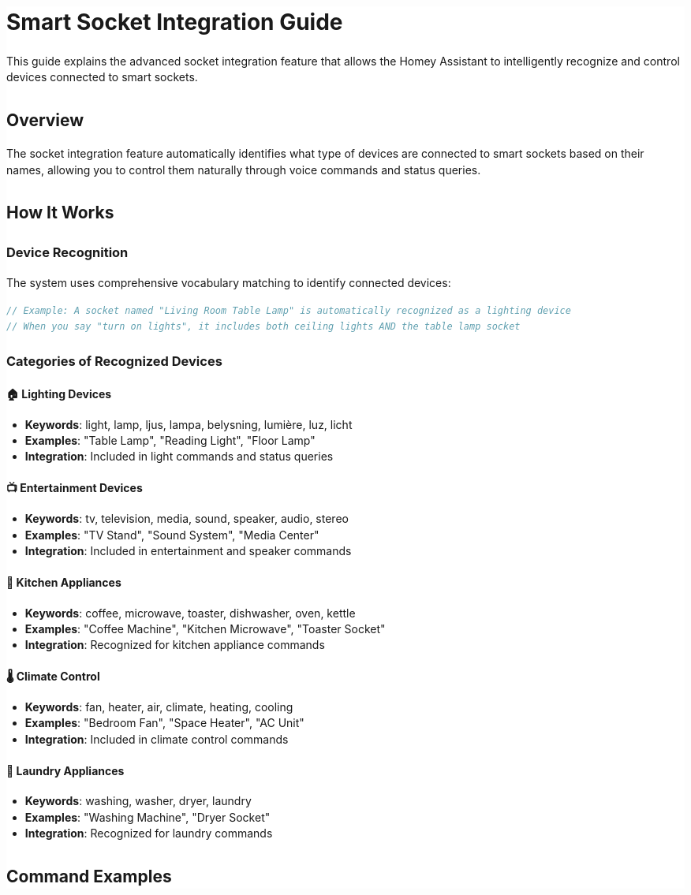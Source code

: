 # Smart Socket Integration Guide

This guide explains the advanced socket integration feature that allows the Homey Assistant to intelligently recognize and control devices connected to smart sockets.

## Overview

The socket integration feature automatically identifies what type of devices are connected to smart sockets based on their names, allowing you to control them naturally through voice commands and status queries.

## How It Works

### Device Recognition
The system uses comprehensive vocabulary matching to identify connected devices:

```javascript
// Example: A socket named "Living Room Table Lamp" is automatically recognized as a lighting device
// When you say "turn on lights", it includes both ceiling lights AND the table lamp socket
```

### Categories of Recognized Devices

#### 🏠 Lighting Devices
- **Keywords**: light, lamp, ljus, lampa, belysning, lumière, luz, licht
- **Examples**: "Table Lamp", "Reading Light", "Floor Lamp"
- **Integration**: Included in light commands and status queries

#### 📺 Entertainment Devices  
- **Keywords**: tv, television, media, sound, speaker, audio, stereo
- **Examples**: "TV Stand", "Sound System", "Media Center"
- **Integration**: Included in entertainment and speaker commands

#### 🍳 Kitchen Appliances
- **Keywords**: coffee, microwave, toaster, dishwasher, oven, kettle
- **Examples**: "Coffee Machine", "Kitchen Microwave", "Toaster Socket"
- **Integration**: Recognized for kitchen appliance commands

#### 🌡️ Climate Control
- **Keywords**: fan, heater, air, climate, heating, cooling
- **Examples**: "Bedroom Fan", "Space Heater", "AC Unit"
- **Integration**: Included in climate control commands

#### 🧺 Laundry Appliances
- **Keywords**: washing, washer, dryer, laundry
- **Examples**: "Washing Machine", "Dryer Socket"
- **Integration**: Recognized for laundry commands

## Command Examples
